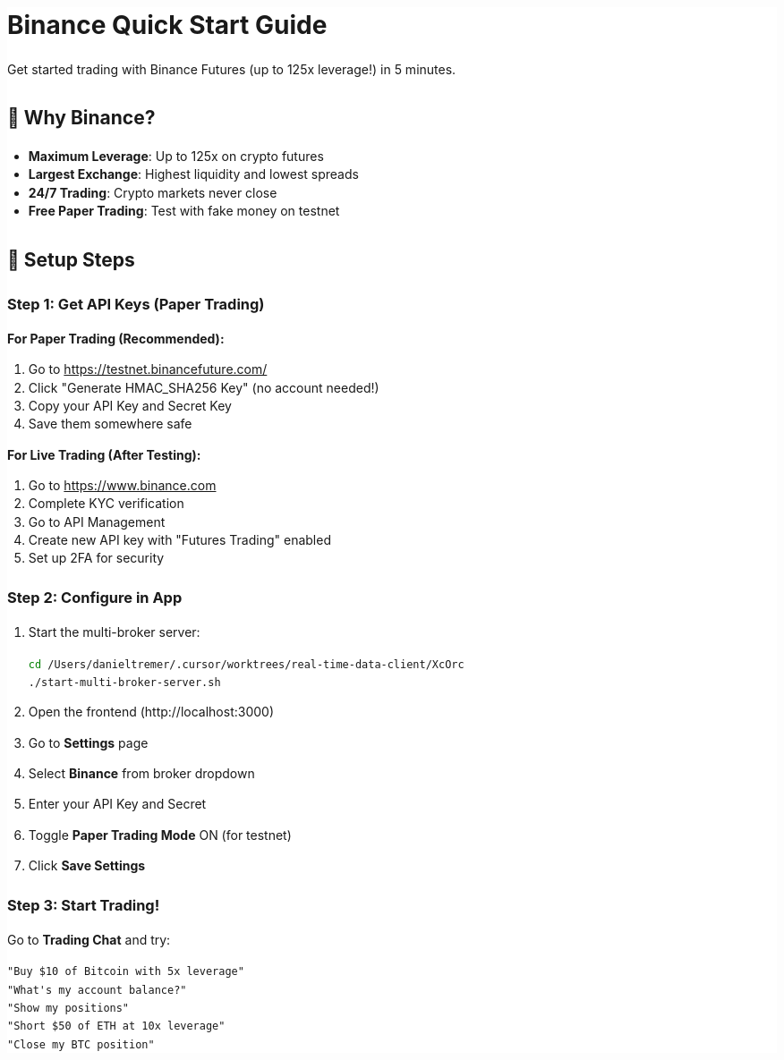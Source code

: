 # Binance Quick Start Guide

Get started trading with Binance Futures (up to 125x leverage!) in 5 minutes.

## 🚀 Why Binance?

- **Maximum Leverage**: Up to 125x on crypto futures
- **Largest Exchange**: Highest liquidity and lowest spreads
- **24/7 Trading**: Crypto markets never close
- **Free Paper Trading**: Test with fake money on testnet

## 📝 Setup Steps

### Step 1: Get API Keys (Paper Trading)

**For Paper Trading (Recommended):**

1. Go to https://testnet.binancefuture.com/
2. Click "Generate HMAC_SHA256 Key" (no account needed!)
3. Copy your API Key and Secret Key
4. Save them somewhere safe

**For Live Trading (After Testing):**

1. Go to https://www.binance.com
2. Complete KYC verification
3. Go to API Management
4. Create new API key with "Futures Trading" enabled
5. Set up 2FA for security

### Step 2: Configure in App

1. Start the multi-broker server:
   ```bash
   cd /Users/danieltremer/.cursor/worktrees/real-time-data-client/XcOrc
   ./start-multi-broker-server.sh
   ```

2. Open the frontend (http://localhost:3000)

3. Go to **Settings** page

4. Select **Binance** from broker dropdown

5. Enter your API Key and Secret

6. Toggle **Paper Trading Mode** ON (for testnet)

7. Click **Save Settings**

### Step 3: Start Trading!

Go to **Trading Chat** and try:

```
"Buy $10 of Bitcoin with 5x leverage"
"What's my account balance?"
"Show my positions"
"Short $50 of ETH at 10x leverage"
"Close my BTC position"
```
